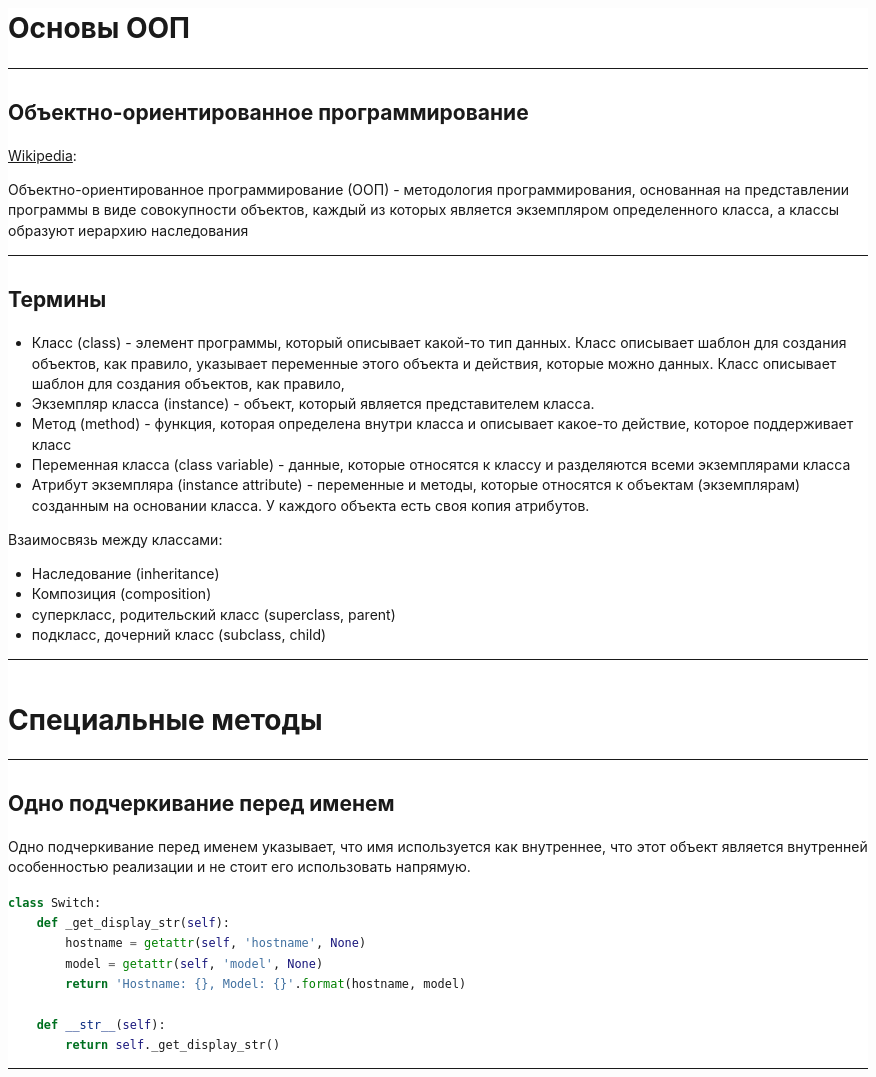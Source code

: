 # Основы ООП

---
## Объектно-ориентированное программирование

[Wikipedia](https://ru.wikipedia.org/wiki/%D0%9E%D0%B1%D1%8A%D0%B5%D0%BA%D1%82%D0%BD%D0%BE-%D0%BE%D1%80%D0%B8%D0%B5%D0%BD%D1%82%D0%B8%D1%80%D0%BE%D0%B2%D0%B0%D0%BD%D0%BD%D1%8B%D0%B9_%D1%8F%D0%B7%D1%8B%D0%BA_%D0%BF%D1%80%D0%BE%D0%B3%D1%80%D0%B0%D0%BC%D0%BC%D0%B8%D1%80%D0%BE%D0%B2%D0%B0%D0%BD%D0%B8%D1%8F):

Объектно-ориентированное программирование (ООП) - методология программирования, основанная на представлении программы в виде совокупности объектов, каждый из которых является экземпляром определенного класса, а классы образуют иерархию наследования

---
## Термины

-  Класс (class) - элемент программы, который описывает какой-то тип данных. Класс описывает шаблон для создания объектов, как правило, указывает переменные этого объекта и действия, которые можно данных. Класс описывает шаблон для создания объектов, как правило,
-  Экземпляр класса (instance) - объект, который является представителем класса.
-  Метод (method) - функция, которая определена внутри класса и описывает какое-то действие, которое поддерживает класс
-  Переменная класса (class variable) - данные, которые относятся к классу и разделяются всеми экземплярами класса
-  Атрибут экземпляра (instance attribute) - переменные и методы, которые относятся к объектам (экземплярам) созданным на основании класса. У каждого объекта есть своя копия атрибутов.

Взаимосвязь между классами:

-  Наследование (inheritance)
-  Композиция (composition)
-  суперкласс, родительский класс (superclass, parent)
-  подкласс, дочерний класс (subclass, child)

---
# Специальные методы

---
## Одно подчеркивание перед именем

Одно подчеркивание перед именем указывает, что имя используется как внутреннее, что этот объект является внутренней особенностью реализации и не стоит его использовать напрямую.

```python
class Switch:
    def _get_display_str(self):
        hostname = getattr(self, 'hostname', None)
        model = getattr(self, 'model', None)
        return 'Hostname: {}, Model: {}'.format(hostname, model)

    def __str__(self):
        return self._get_display_str()
```

---